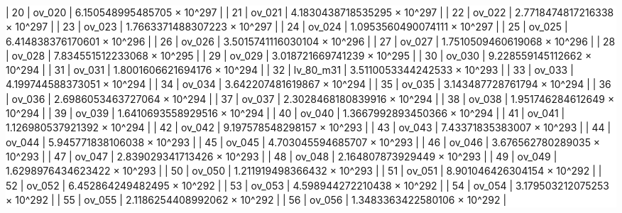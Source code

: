 | 20 | ov_020 | 6.150548995485705 × 10^297 |
| 21 | ov_021 | 4.1830438718535295 × 10^297 |
| 22 | ov_022 | 2.7718474817216338 × 10^297 |
| 23 | ov_023 | 1.7663371488307223 × 10^297 |
| 24 | ov_024 | 1.0953560490074111 × 10^297 |
| 25 | ov_025 | 6.414838376170601 × 10^296 |
| 26 | ov_026 | 3.5015741116030104 × 10^296 |
| 27 | ov_027 | 1.7510509460619068 × 10^296 |
| 28 | ov_028 | 7.834551512233068 × 10^295 |
| 29 | ov_029 | 3.018721669741239 × 10^295 |
| 30 | ov_030 | 9.228559145112662 × 10^294 |
| 31 | ov_031 | 1.8001606621694176 × 10^294 |
| 32 | lv_80_m31 | 3.5110053344242533 × 10^293 |
| 33 | ov_033 | 4.199744588373051 × 10^294 |
| 34 | ov_034 | 3.642207481619867 × 10^294 |
| 35 | ov_035 | 3.143487728761794 × 10^294 |
| 36 | ov_036 | 2.6986053463727064 × 10^294 |
| 37 | ov_037 | 2.3028468180839916 × 10^294 |
| 38 | ov_038 | 1.951746284612649 × 10^294 |
| 39 | ov_039 | 1.6410693558929516 × 10^294 |
| 40 | ov_040 | 1.3667992893450366 × 10^294 |
| 41 | ov_041 | 1.126980537921392 × 10^294 |
| 42 | ov_042 | 9.197578548298157 × 10^293 |
| 43 | ov_043 | 7.43371835383007 × 10^293 |
| 44 | ov_044 | 5.945771838106038 × 10^293 |
| 45 | ov_045 | 4.703045594685707 × 10^293 |
| 46 | ov_046 | 3.676562780289035 × 10^293 |
| 47 | ov_047 | 2.839029341713426 × 10^293 |
| 48 | ov_048 | 2.164807873929449 × 10^293 |
| 49 | ov_049 | 1.6298976434623422 × 10^293 |
| 50 | ov_050 | 1.211919498366432 × 10^293 |
| 51 | ov_051 | 8.901046426304154 × 10^292 |
| 52 | ov_052 | 6.452864249482495 × 10^292 |
| 53 | ov_053 | 4.598944272210438 × 10^292 |
| 54 | ov_054 | 3.179503212075253 × 10^292 |
| 55 | ov_055 | 2.1186254408992062 × 10^292 |
| 56 | ov_056 | 1.3483363422580106 × 10^292 |